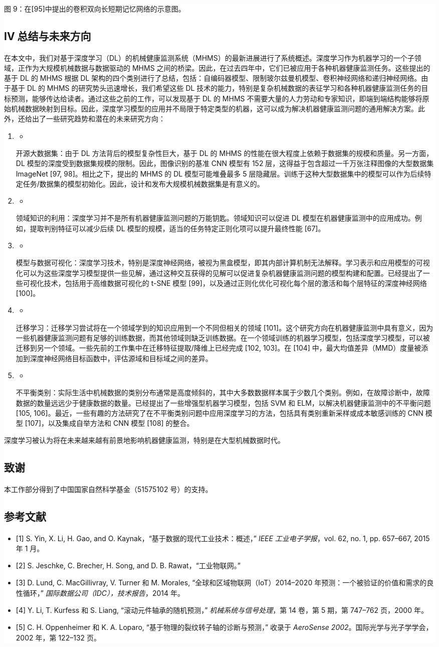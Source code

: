 图 9：在[95]中提出的卷积双向长短期记忆网络的示意图。

## IV 总结与未来方向

在本文中，我们对基于深度学习（DL）的机械健康监测系统（MHMS）的最新进展进行了系统概述。深度学习作为机器学习的一个子领域，正作为大规模机械数据与数据驱动的 MHMS 之间的桥梁。因此，在过去四年中，它们已被应用于各种机器健康监测任务。这些提出的基于 DL 的 MHMS 根据 DL 架构的四个类别进行了总结，包括：自编码器模型、限制玻尔兹曼机模型、卷积神经网络和递归神经网络。由于基于 DL 的 MHMS 的研究势头迅速增长，我们希望这些 DL 技术的能力，特别是复杂机械数据的表征学习和各种机器健康监测任务的目标预测，能够传达给读者。通过这些之前的工作，可以发现基于 DL 的 MHMS 不需要大量的人力劳动和专家知识，即端到端结构能够将原始机械数据映射到目标。因此，深度学习模型的应用并不局限于特定类型的机器，这可以成为解决机器健康监测问题的通用解决方案。此外，还给出了一些研究趋势和潜在的未来研究方向：

1.  *

    开源大数据集：由于 DL 方法背后的模型复杂性巨大，基于 DL 的 MHMS 的性能在很大程度上依赖于数据集的规模和质量。另一方面，DL 模型的深度受到数据集规模的限制。因此，图像识别的基准 CNN 模型有 152 层，这得益于包含超过一千万张注释图像的大型数据集 ImageNet [97, 98]。相比之下，提出的 MHMS 的 DL 模型可能堆叠最多 5 层隐藏层。训练于这种大型数据集中的模型可以作为后续特定任务/数据集的模型初始化。因此，设计和发布大规模机械数据集是有意义的。

1.  *

    领域知识的利用：深度学习并不是所有机器健康监测问题的万能钥匙。领域知识可以促进 DL 模型在机器健康监测中的应用成功。例如，提取判别特征可以减少后续 DL 模型的规模，适当的任务特定正则化项可以提升最终性能 [67]。

1.  *

    模型与数据可视化：深度学习技术，特别是深度神经网络，被视为黑盒模型，即其内部计算机制无法解释。学习表示和应用模型的可视化可以为这些深度学习模型提供一些见解，通过这种交互获得的见解可以促进复杂机器健康监测问题的模型构建和配置。已经提出了一些可视化技术，包括用于高维数据可视化的 t-SNE 模型 [99]，以及通过正则化优化可视化每个层的激活和每个层特征的深度神经网络 [100]。

1.  *

    迁移学习：迁移学习尝试将在一个领域学到的知识应用到一个不同但相关的领域 [101]。这个研究方向在机器健康监测中具有意义，因为一些机器健康监测问题有足够的训练数据，而其他领域则缺乏训练数据。在一个领域训练的机器学习模型，包括深度学习模型，可以被迁移到另一个领域。一些先前的工作集中在迁移特征提取/降维上已经完成 [102, 103]。在 [104] 中，最大均值差异（MMD）度量被添加到深度神经网络目标函数中，评估源域和目标域之间的差异。

1.  *

    不平衡类别：实际生活中机械数据的类别分布通常是高度倾斜的，其中大多数数据样本属于少数几个类别。例如，在故障诊断中，故障数据的数量远远少于健康数据的数量。已经提出了一些增强型机器学习模型，包括 SVM 和 ELM，以解决机器健康监测中的不平衡问题 [105, 106]。最近，一些有趣的方法研究了在不平衡类别问题中应用深度学习的方法，包括具有类别重新采样或成本敏感训练的 CNN 模型 [107]，以及集成自举方法和 CNN 模型 [108] 的整合。

深度学习被认为将在未来越来越有前景地影响机器健康监测，特别是在大型机械数据时代。

## 致谢

本工作部分得到了中国国家自然科学基金（51575102 号）的支持。

## 参考文献

+   [1] S. Yin, X. Li, H. Gao, and O. Kaynak，“基于数据的现代工业技术：概述，” *IEEE 工业电子学报*，vol. 62, no. 1, pp. 657–667, 2015 年 1 月。

+   [2] S. Jeschke, C. Brecher, H. Song, and D. B. Rawat，“工业物联网。”

+   [3] D. Lund, C. MacGillivray, V. Turner 和 M. Morales, “全球和区域物联网（IoT）2014–2020 年预测：一个被验证的价值和需求的良性循环，” *国际数据公司（IDC），技术报告*，2014 年。

+   [4] Y. Li, T. Kurfess 和 S. Liang, “滚动元件轴承的随机预测，” *机械系统与信号处理*，第 14 卷，第 5 期，第 747–762 页，2000 年。

+   [5] C. H. Oppenheimer 和 K. A. Loparo, “基于物理的裂纹转子轴的诊断与预测，” 收录于 *AeroSense 2002*。国际光学与光子学学会，2002 年，第 122–132 页。
